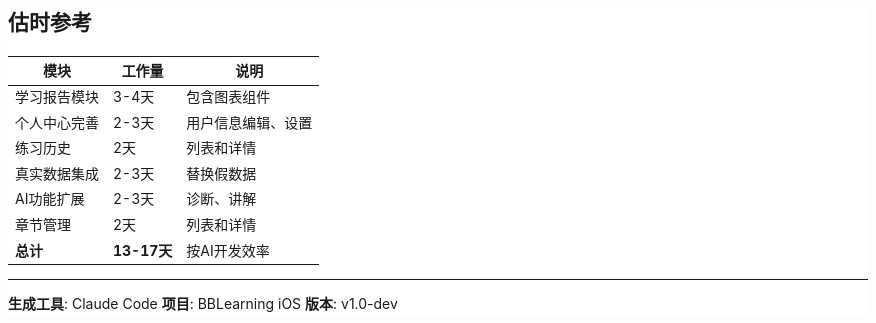 
## 估时参考

| 模块 | 工作量 | 说明 |
|------|--------|------|
| 学习报告模块 | 3-4天 | 包含图表组件 |
| 个人中心完善 | 2-3天 | 用户信息编辑、设置 |
| 练习历史 | 2天 | 列表和详情 |
| 真实数据集成 | 2-3天 | 替换假数据 |
| AI功能扩展 | 2-3天 | 诊断、讲解 |
| 章节管理 | 2天 | 列表和详情 |
| **总计** | **13-17天** | 按AI开发效率 |

---

**生成工具**: Claude Code
**项目**: BBLearning iOS
**版本**: v1.0-dev
